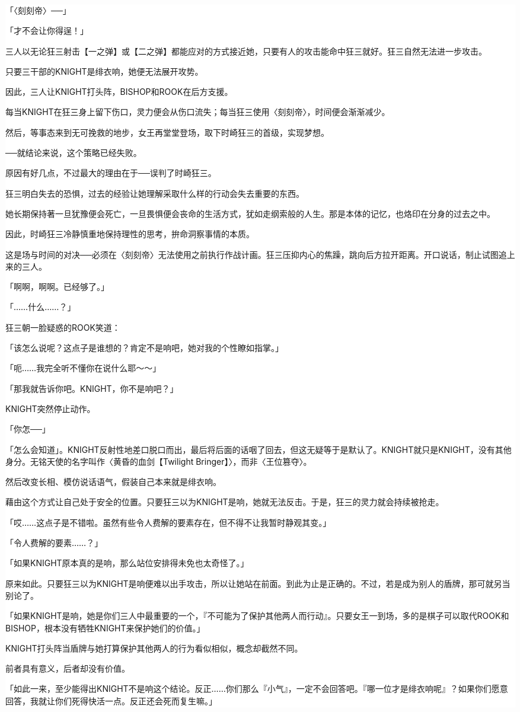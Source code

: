 「〈刻刻帝〉──」

「才不会让你得逞！」

三人以无论狂三射击【一之弹】或【二之弹】都能应对的方式接近她，只要有人的攻击能命中狂三就好。狂三自然无法进一步攻击。

只要三干部的KNIGHT是绯衣响，她便无法展开攻势。

因此，三人让KNIGHT打头阵，BISHOP和ROOK在后方支援。

每当KNIGHT在狂三身上留下伤口，灵力便会从伤口流失；每当狂三使用〈刻刻帝〉，时间便会渐渐减少。

然后，等事态来到无可挽救的地步，女王再堂堂登场，取下时崎狂三的首级，实现梦想。

──就结论来说，这个策略已经失败。

原因有好几点，不过最大的理由在于──误判了时崎狂三。

狂三明白失去的恐惧，过去的经验让她理解采取什么样的行动会失去重要的东西。

她长期保持著一旦犹豫便会死亡，一旦畏惧便会丧命的生活方式，犹如走纲索般的人生。那是本体的记忆，也烙印在分身的过去之中。

因此，时崎狂三冷静慎重地保持理性的思考，拚命洞察事情的本质。

这是场与时间的对决──必须在〈刻刻帝〉无法使用之前执行作战计画。狂三压抑内心的焦躁，跳向后方拉开距离。开口说话，制止试图追上来的三人。

「啊啊，啊啊。已经够了。」

「……什么……？」

狂三朝一脸疑惑的ROOK笑道：

「该怎么说呢？这点子是谁想的？肯定不是响吧，她对我的个性瞭如指掌。」

「呃……我完全听不懂你在说什么耶～～」

「那我就告诉你吧。KNIGHT，你不是响吧？」

KNIGHT突然停止动作。

「你怎──」

「怎么会知道」。KNIGHT反射性地差口脱口而出，最后将后面的话咽了回去，但这无疑等于是默认了。KNIGHT就只是KNIGHT，没有其他身分。无铭天使的名字叫作〈黄昏的血剑【Twilight Bringer】〉，而非〈王位篡夺〉。

然后改变长相、模仿说话语气，假装自己本来就是绯衣响。

藉由这个方式让自己处于安全的位置。只要狂三以为KNIGHT是响，她就无法反击。于是，狂三的灵力就会持续被抢走。

「哎……这点子是不错啦。虽然有些令人费解的要素存在，但不得不让我暂时静观其变。」

「令人费解的要素……？」

「如果KNIGHT原本真的是响，那么站位安排得未免也太奇怪了。」

原来如此。只要狂三以为KNIGHT是响便难以出手攻击，所以让她站在前面。到此为止是正确的。不过，若是成为别人的盾牌，那可就另当别论了。

「如果KNIGHT是响，她是你们三人中最重要的一个，『不可能为了保护其他两人而行动』。只要女王一到场，多的是棋子可以取代ROOK和BISHOP，根本没有牺牲KNIGHT来保护她们的价值。」

KNIGHT打头阵当盾牌与她打算保护其他两人的行为看似相似，概念却截然不同。

前者具有意义，后者却没有价值。

「如此一来，至少能得出KNIGHT不是响这个结论。反正……你们那么『小气』，一定不会回答吧。『哪一位才是绯衣响呢』？如果你们愿意回答，我就让你们死得快活一点。反正还会死而复生嘛。」
